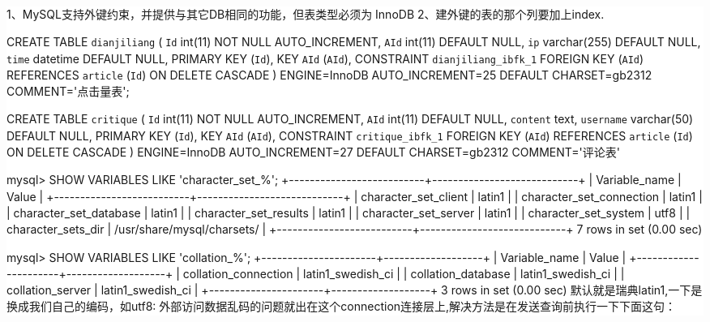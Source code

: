 1、MySQL支持外键约束，并提供与其它DB相同的功能，但表类型必须为 InnoDB
2、建外键的表的那个列要加上index.


CREATE TABLE `dianjiliang` (
  `Id` int(11) NOT NULL AUTO_INCREMENT,
  `AId` int(11) DEFAULT NULL,
  `ip` varchar(255) DEFAULT NULL,
  `time` datetime DEFAULT NULL,
  PRIMARY KEY (`Id`),
  KEY `AId` (`AId`),
  CONSTRAINT `dianjiliang_ibfk_1` FOREIGN KEY (`AId`) REFERENCES `article` (`Id`) ON DELETE CASCADE
) ENGINE=InnoDB AUTO_INCREMENT=25 DEFAULT CHARSET=gb2312 COMMENT='点击量表';

CREATE TABLE `critique` (
  `Id` int(11) NOT NULL AUTO_INCREMENT,
  `AId` int(11) DEFAULT NULL,
  `content` text,
  `username` varchar(50) DEFAULT NULL,
  PRIMARY KEY (`Id`),
  KEY `AId` (`AId`),
  CONSTRAINT `critique_ibfk_1` FOREIGN KEY (`AId`) REFERENCES `article` (`Id`) ON DELETE CASCADE
) ENGINE=InnoDB AUTO_INCREMENT=27 DEFAULT CHARSET=gb2312 COMMENT='评论表'






mysql> SHOW VARIABLES LIKE 'character_set_%';
+--------------------------+----------------------------+
| Variable_name | Value |
+--------------------------+----------------------------+
| character_set_client | latin1 |
| character_set_connection | latin1 |
| character_set_database | latin1 |
| character_set_results | latin1 |
| character_set_server | latin1 |
| character_set_system | utf8 |
| character_sets_dir | /usr/share/mysql/charsets/ |
+--------------------------+----------------------------+
7 rows in set (0.00 sec)

mysql> SHOW VARIABLES LIKE 'collation_%';
+----------------------+-------------------+
| Variable_name | Value |
+----------------------+-------------------+
| collation_connection | latin1_swedish_ci |
| collation_database | latin1_swedish_ci |
| collation_server | latin1_swedish_ci |
+----------------------+-------------------+
3 rows in set (0.00 sec)
默认就是瑞典latin1,一下是换成我们自己的编码，如utf8:
外部访问数据乱码的问题就出在这个connection连接层上,解决方法是在发送查询前执行一下下面这句：
